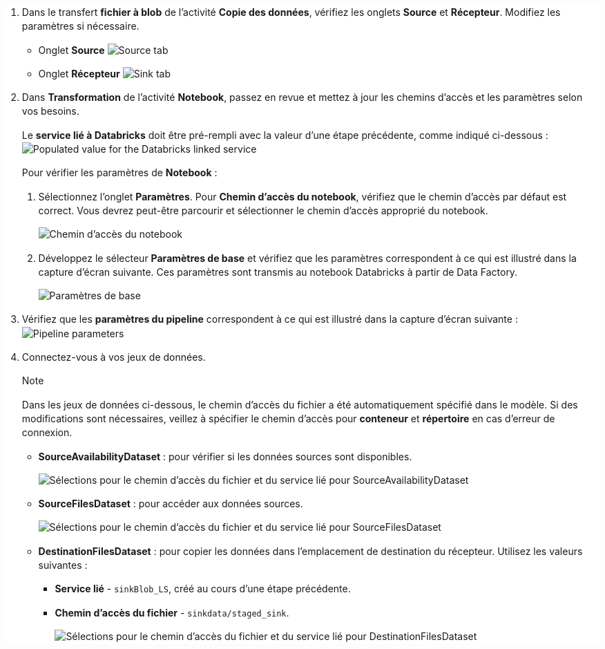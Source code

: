 1. Dans le transfert **fichier à blob** de l’activité **Copie des données**, vérifiez les onglets **Source** et **Récepteur**. Modifiez les paramètres si nécessaire.

   - Onglet **Source** ![Source tab](media/solution-template-Databricks-notebook/copy-source-settings.png)

   - Onglet **Récepteur** ![Sink tab](media/solution-template-Databricks-notebook/copy-sink-settings.png)

1. Dans **Transformation** de l’activité **Notebook**, passez en revue et mettez à jour les chemins d’accès et les paramètres selon vos besoins.

   Le **service lié à Databricks** doit être pré-rempli avec la valeur d’une étape précédente, comme indiqué ci-dessous : ![Populated value for the Databricks linked service](media/solution-template-Databricks-notebook/notebook-activity.png)

   Pour vérifier les paramètres de **Notebook** :
  
    1. Sélectionnez l’onglet **Paramètres**. Pour **Chemin d’accès du notebook**, vérifiez que le chemin d’accès par défaut est correct. Vous devrez peut-être parcourir et sélectionner le chemin d’accès approprié du notebook.

       ![Chemin d’accès du notebook](media/solution-template-Databricks-notebook/notebook-settings.png)

    1. Développez le sélecteur **Paramètres de base** et vérifiez que les paramètres correspondent à ce qui est illustré dans la capture d’écran suivante. Ces paramètres sont transmis au notebook Databricks à partir de Data Factory.

       ![Paramètres de base](media/solution-template-Databricks-notebook/base-parameters.png)

1. Vérifiez que les **paramètres du pipeline** correspondent à ce qui est illustré dans la capture d’écran suivante : ![Pipeline parameters](media/solution-template-Databricks-notebook/pipeline-parameters.png)

1. Connectez-vous à vos jeux de données.

    >[!NOTE]
    >Dans les jeux de données ci-dessous, le chemin d’accès du fichier a été automatiquement spécifié dans le modèle. Si des modifications sont nécessaires, veillez à spécifier le chemin d’accès pour **conteneur** et **répertoire** en cas d’erreur de connexion.

   - **SourceAvailabilityDataset** : pour vérifier si les données sources sont disponibles.

     ![Sélections pour le chemin d’accès du fichier et du service lié pour SourceAvailabilityDataset](media/solution-template-Databricks-notebook/source-availability-dataset.png)

   - **SourceFilesDataset** : pour accéder aux données sources.

       ![Sélections pour le chemin d’accès du fichier et du service lié pour SourceFilesDataset](media/solution-template-Databricks-notebook/source-file-dataset.png)

   - **DestinationFilesDataset** : pour copier les données dans l’emplacement de destination du récepteur. Utilisez les valeurs suivantes :

     - **Service lié**  -  `sinkBlob_LS`, créé au cours d’une étape précédente.

     - **Chemin d’accès du fichier**  -  `sinkdata/staged_sink`.

       ![Sélections pour le chemin d’accès du fichier et du service lié pour DestinationFilesDataset](media/solution-template-Databricks-notebook/destination-dataset.png)
